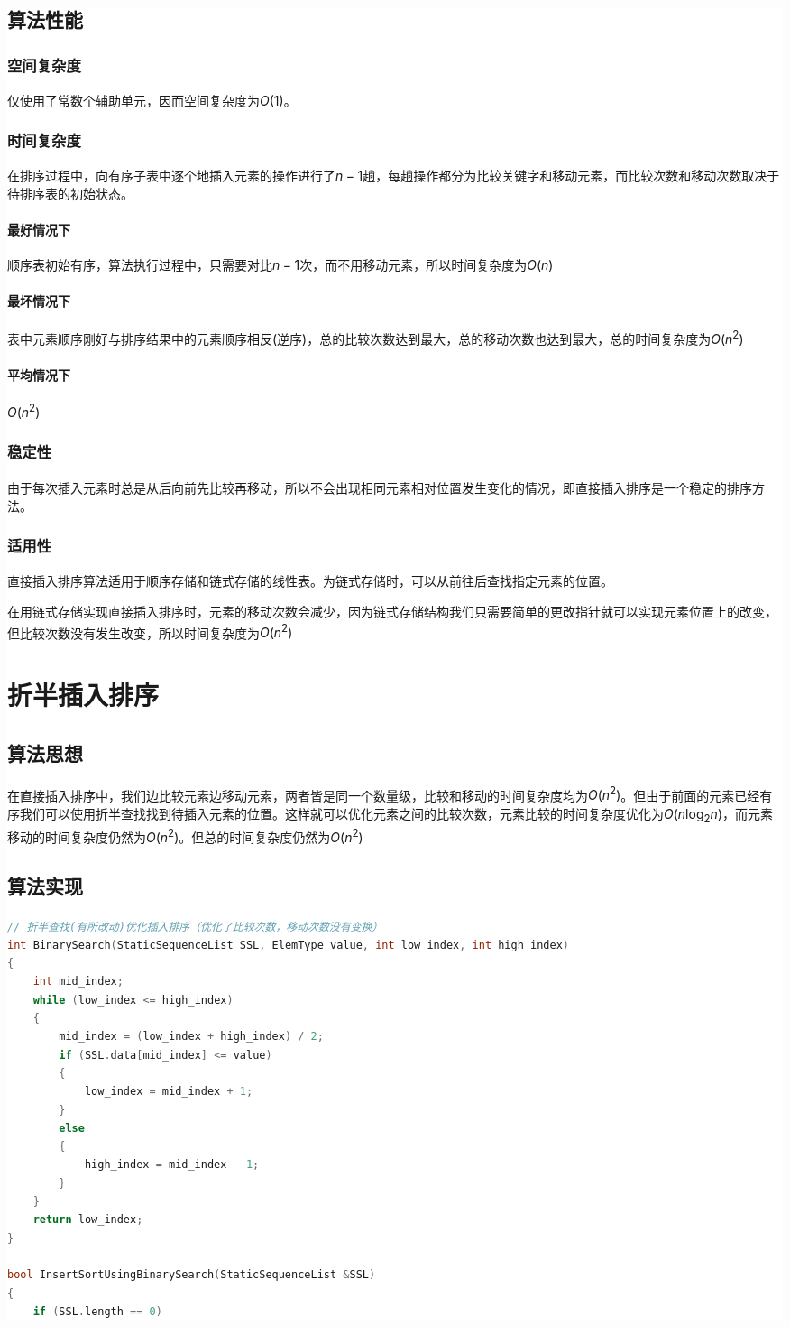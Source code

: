 ## 算法性能

### 空间复杂度

仅使用了常数个辅助单元，因而空间复杂度为$O(1)$。

### 时间复杂度

在排序过程中，向有序子表中逐个地插入元素的操作进行了$n-1$趟，每趟操作都分为比较关键字和移动元素，而比较次数和移动次数取决于待排序表的初始状态。

#### 最好情况下

顺序表初始有序，算法执行过程中，只需要对比$n-1$次，而不用移动元素，所以时间复杂度为$O(n)$

#### 最坏情况下

表中元素顺序刚好与排序结果中的元素顺序相反(逆序)，总的比较次数达到最大，总的移动次数也达到最大，总的时间复杂度为$O(n^2)$

#### 平均情况下

$O(n^2)$

### 稳定性

由于每次插入元素时总是从后向前先比较再移动，所以不会出现相同元素相对位置发生变化的情况，即直接插入排序是一个稳定的排序方法。

### 适用性

直接插入排序算法适用于顺序存储和链式存储的线性表。为链式存储时，可以从前往后查找指定元素的位置。

在用链式存储实现直接插入排序时，元素的移动次数会减少，因为链式存储结构我们只需要简单的更改指针就可以实现元素位置上的改变，但比较次数没有发生改变，所以时间复杂度为$O(n^2)$

# 折半插入排序

## 算法思想

在直接插入排序中，我们边比较元素边移动元素，两者皆是同一个数量级，比较和移动的时间复杂度均为$O(n^2)$。但由于前面的元素已经有序我们可以使用折半查找找到待插入元素的位置。这样就可以优化元素之间的比较次数，元素比较的时间复杂度优化为$O(n\log_2 n)$，而元素移动的时间复杂度仍然为$O(n^2)$。但总的时间复杂度仍然为$O(n^2)$

## 算法实现

```c
// 折半查找(有所改动)优化插入排序（优化了比较次数，移动次数没有变换）
int BinarySearch(StaticSequenceList SSL, ElemType value, int low_index, int high_index)
{
    int mid_index;
    while (low_index <= high_index)
    {
        mid_index = (low_index + high_index) / 2;
        if (SSL.data[mid_index] <= value)
        {
            low_index = mid_index + 1;
        }
        else
        {
            high_index = mid_index - 1;
        }
    }
    return low_index;
}

bool InsertSortUsingBinarySearch(StaticSequenceList &SSL)
{
    if (SSL.length == 0)
```